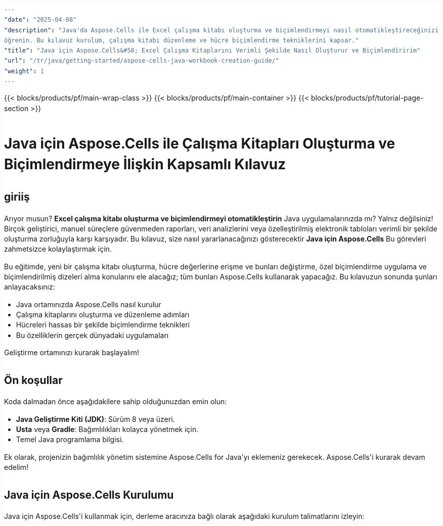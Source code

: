 ```yaml
---
"date": "2025-04-08"
"description": "Java'da Aspose.Cells ile Excel çalışma kitabı oluşturma ve biçimlendirmeyi nasıl otomatikleştireceğinizi öğrenin. Bu kılavuz kurulum, çalışma kitabı düzenleme ve hücre biçimlendirme tekniklerini kapsar."
"title": "Java için Aspose.Cells&#58; Excel Çalışma Kitaplarını Verimli Şekilde Nasıl Oluşturur ve Biçimlendiririm"
"url": "/tr/java/getting-started/aspose-cells-java-workbook-creation-guide/"
"weight": 1
---
```


{{< blocks/products/pf/main-wrap-class >}}
{{< blocks/products/pf/main-container >}}
{{< blocks/products/pf/tutorial-page-section >}}


# Java için Aspose.Cells ile Çalışma Kitapları Oluşturma ve Biçimlendirmeye İlişkin Kapsamlı Kılavuz

## giriiş

Arıyor musun? **Excel çalışma kitabı oluşturma ve biçimlendirmeyi otomatikleştirin** Java uygulamalarınızda mı? Yalnız değilsiniz! Birçok geliştirici, manuel süreçlere güvenmeden raporları, veri analizlerini veya özelleştirilmiş elektronik tabloları verimli bir şekilde oluşturma zorluğuyla karşı karşıyadır. Bu kılavuz, size nasıl yararlanacağınızı gösterecektir **Java için Aspose.Cells** Bu görevleri zahmetsizce kolaylaştırmak için.

Bu eğitimde, yeni bir çalışma kitabı oluşturma, hücre değerlerine erişme ve bunları değiştirme, özel biçimlendirme uygulama ve biçimlendirilmiş dizeleri alma konularını ele alacağız; tüm bunları Aspose.Cells kullanarak yapacağız. Bu kılavuzun sonunda şunları anlayacaksınız:
- Java ortamınızda Aspose.Cells nasıl kurulur
- Çalışma kitaplarını oluşturma ve düzenleme adımları
- Hücreleri hassas bir şekilde biçimlendirme teknikleri
- Bu özelliklerin gerçek dünyadaki uygulamaları

Geliştirme ortamınızı kurarak başlayalım!

## Ön koşullar
Koda dalmadan önce aşağıdakilere sahip olduğunuzdan emin olun:
- **Java Geliştirme Kiti (JDK)**: Sürüm 8 veya üzeri.
- **Usta** veya **Gradle**: Bağımlılıkları kolayca yönetmek için. 
- Temel Java programlama bilgisi.

Ek olarak, projenizin bağımlılık yönetim sistemine Aspose.Cells for Java'yı eklemeniz gerekecek. Aspose.Cells'i kurarak devam edelim!

## Java için Aspose.Cells Kurulumu
Java için Aspose.Cells'i kullanmak için, derleme aracınıza bağlı olarak aşağıdaki kurulum talimatlarını izleyin:
